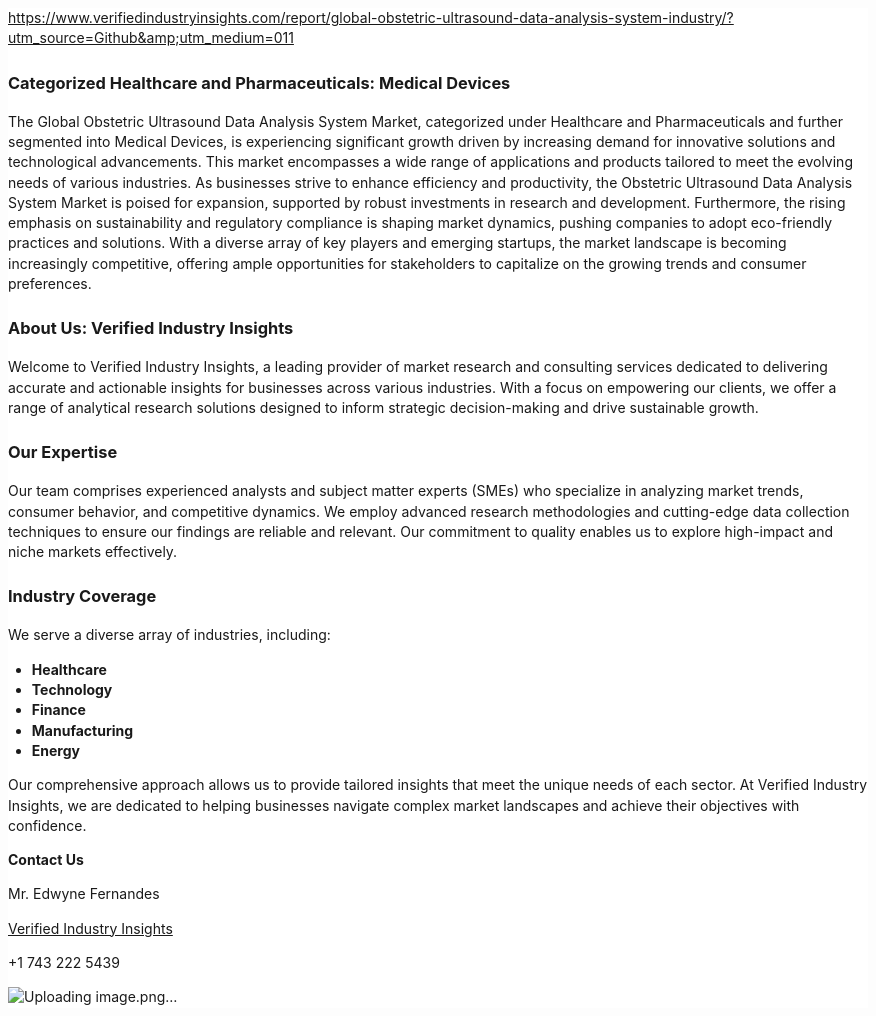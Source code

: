 </strong><a href="https://www.verifiedindustryinsights.com/report/global-obstetric-ultrasound-data-analysis-system-industry/?utm_source=Github&amp;utm_medium=011">https://www.verifiedindustryinsights.com/report/global-obstetric-ultrasound-data-analysis-system-industry/?utm_source=Github&amp;utm_medium=011</a>&nbsp;</p><h3>Categorized Healthcare and Pharmaceuticals: Medical Devices </h3><p>The Global Obstetric Ultrasound Data Analysis System  Market, categorized under Healthcare and Pharmaceuticals and further segmented into Medical Devices, is experiencing significant growth driven by increasing demand for innovative solutions and technological advancements. This market encompasses a wide range of applications and products tailored to meet the evolving needs of various industries. As businesses strive to enhance efficiency and productivity, the Obstetric Ultrasound Data Analysis System  Market is poised for expansion, supported by robust investments in research and development. Furthermore, the rising emphasis on sustainability and regulatory compliance is shaping market dynamics, pushing companies to adopt eco-friendly practices and solutions. With a diverse array of key players and emerging startups, the market landscape is becoming increasingly competitive, offering ample opportunities for stakeholders to capitalize on the growing trends and consumer preferences.</p><h3>About Us: Verified Industry Insights</h3><p>Welcome to Verified Industry Insights, a leading provider of market research and consulting services dedicated to delivering accurate and actionable insights for businesses across various industries. With a focus on empowering our clients, we offer a range of analytical research solutions designed to inform strategic decision-making and drive sustainable growth.</p><h3>Our Expertise</h3><p>Our team comprises experienced analysts and subject matter experts (SMEs) who specialize in analyzing market trends, consumer behavior, and competitive dynamics. We employ advanced research methodologies and cutting-edge data collection techniques to ensure our findings are reliable and relevant. Our commitment to quality enables us to explore high-impact and niche markets effectively.</p><h3>Industry Coverage</h3><p>We serve a diverse array of industries, including:</p><ul><li><strong>Healthcare</strong></li><li><strong>Technology</strong></li><li><strong>Finance</strong></li><li><strong>Manufacturing</strong></li><li><strong>Energy</strong></li></ul><p>Our comprehensive approach allows us to provide tailored insights that meet the unique needs of each sector. At Verified Industry Insights, we are dedicated to helping businesses navigate complex market landscapes and achieve their objectives with confidence.</p><p><strong>Contact Us</strong></p><p>Mr. Edwyne Fernandes</p><p><a href="https://www.verifiedindustryinsights.com/">Verified Industry Insights</a></p><p>+1 743 222 5439</p>
![Uploading image.png…]()
